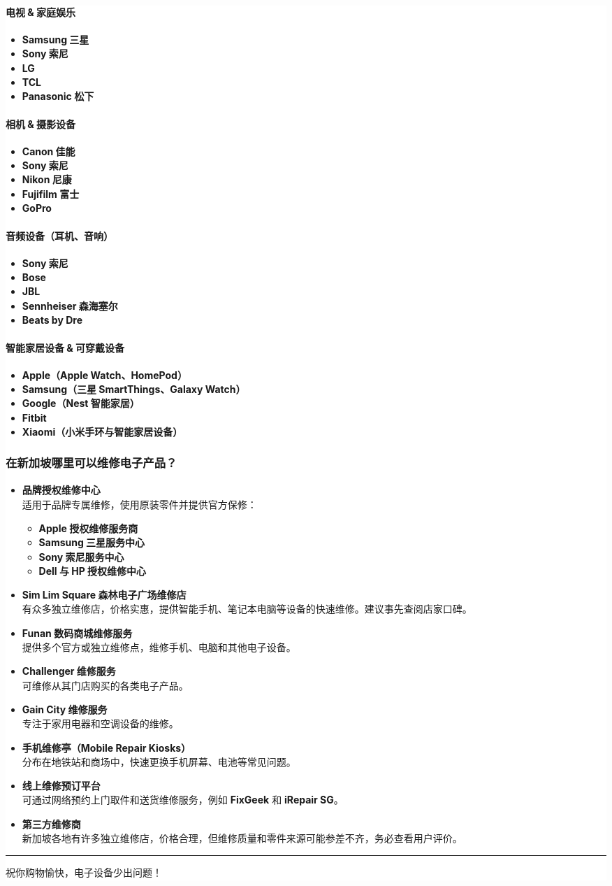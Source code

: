 #### 电视 & 家庭娱乐
- **Samsung 三星**  
- **Sony 索尼**  
- **LG**  
- **TCL**  
- **Panasonic 松下**  

#### 相机 & 摄影设备
- **Canon 佳能**  
- **Sony 索尼**  
- **Nikon 尼康**  
- **Fujifilm 富士**  
- **GoPro**  

#### 音频设备（耳机、音响）
- **Sony 索尼**  
- **Bose**  
- **JBL**  
- **Sennheiser 森海塞尔**  
- **Beats by Dre**  

#### 智能家居设备 & 可穿戴设备
- **Apple（Apple Watch、HomePod）**  
- **Samsung（三星 SmartThings、Galaxy Watch）**  
- **Google（Nest 智能家居）**  
- **Fitbit**  
- **Xiaomi（小米手环与智能家居设备）**

### 在新加坡哪里可以维修电子产品？

- **品牌授权维修中心**  
  适用于品牌专属维修，使用原装零件并提供官方保修：  
  - **Apple 授权维修服务商**  
  - **Samsung 三星服务中心**  
  - **Sony 索尼服务中心**  
  - **Dell 与 HP 授权维修中心**

- **Sim Lim Square 森林电子广场维修店**  
  有众多独立维修店，价格实惠，提供智能手机、笔记本电脑等设备的快速维修。建议事先查阅店家口碑。

- **Funan 数码商城维修服务**  
  提供多个官方或独立维修点，维修手机、电脑和其他电子设备。

- **Challenger 维修服务**  
  可维修从其门店购买的各类电子产品。

- **Gain City 维修服务**  
  专注于家用电器和空调设备的维修。

- **手机维修亭（Mobile Repair Kiosks）**  
  分布在地铁站和商场中，快速更换手机屏幕、电池等常见问题。

- **线上维修预订平台**  
  可通过网络预约上门取件和送货维修服务，例如 **FixGeek** 和 **iRepair SG**。

- **第三方维修商**  
  新加坡各地有许多独立维修店，价格合理，但维修质量和零件来源可能参差不齐，务必查看用户评价。

---

祝你购物愉快，电子设备少出问题！